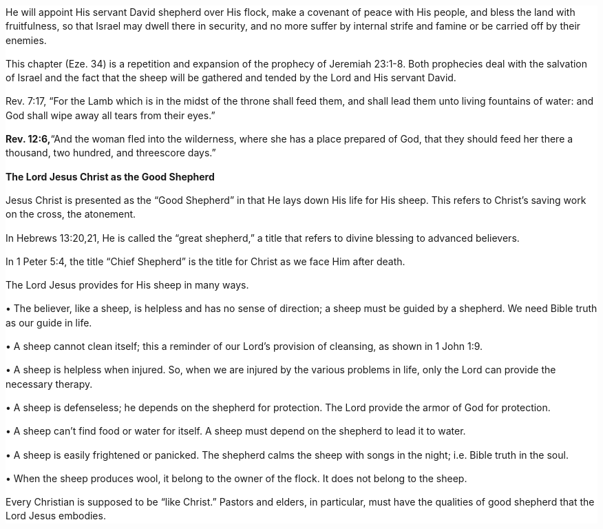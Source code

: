 He will appoint His servant David shepherd over His flock, make a
covenant of peace with His people, and bless the land with fruitfulness,
so that Israel may dwell there in security, and no more suffer by
internal strife and famine or be carried off by their enemies.

This chapter (Eze. 34) is a repetition and expansion of the prophecy of
Jeremiah 23:1-8. Both prophecies deal with the salvation of Israel and
the fact that the sheep will be gathered and tended by the Lord and His
servant David.

Rev. 7:17, “For the Lamb which is in the midst of the throne shall feed
them, and shall lead them unto living fountains of water: and God shall
wipe away all tears from their eyes.”

**Rev. 12:6,**“And the woman fled into the wilderness, where she has a
place prepared of God, that they should feed her there a thousand, two
hundred, and threescore days.”

**The Lord Jesus Christ as the Good Shepherd**

Jesus Christ is presented as the “Good Shepherd” in that He lays down
His life for His sheep. This refers to Christ’s saving work on the
cross, the atonement.

In Hebrews 13:20,21, He is called the “great shepherd,” a title that
refers to divine blessing to advanced believers.

In 1 Peter 5:4, the title “Chief Shepherd” is the title for Christ as we
face Him after death.

The Lord Jesus provides for His sheep in many ways.

• The believer, like a sheep, is helpless and has no sense of direction;
a sheep must be guided by a shepherd. We need Bible truth as our guide
in life.

• A sheep cannot clean itself; this a reminder of our Lord’s provision
of cleansing, as shown in 1 John 1:9.

• A sheep is helpless when injured. So, when we are injured by the
various problems in life, only the Lord can provide the necessary
therapy.

• A sheep is defenseless; he depends on the shepherd for protection. The
Lord provide the armor of God for protection.

• A sheep can’t find food or water for itself. A sheep must depend on
the shepherd to lead it to water.

• A sheep is easily frightened or panicked. The shepherd calms the sheep
with songs in the night; i.e. Bible truth in the soul.

• When the sheep produces wool, it belong to the owner of the flock. It
does not belong to the sheep.

Every Christian is supposed to be “like Christ.” Pastors and elders, in
particular, must have the qualities of good shepherd that the Lord Jesus
embodies.
